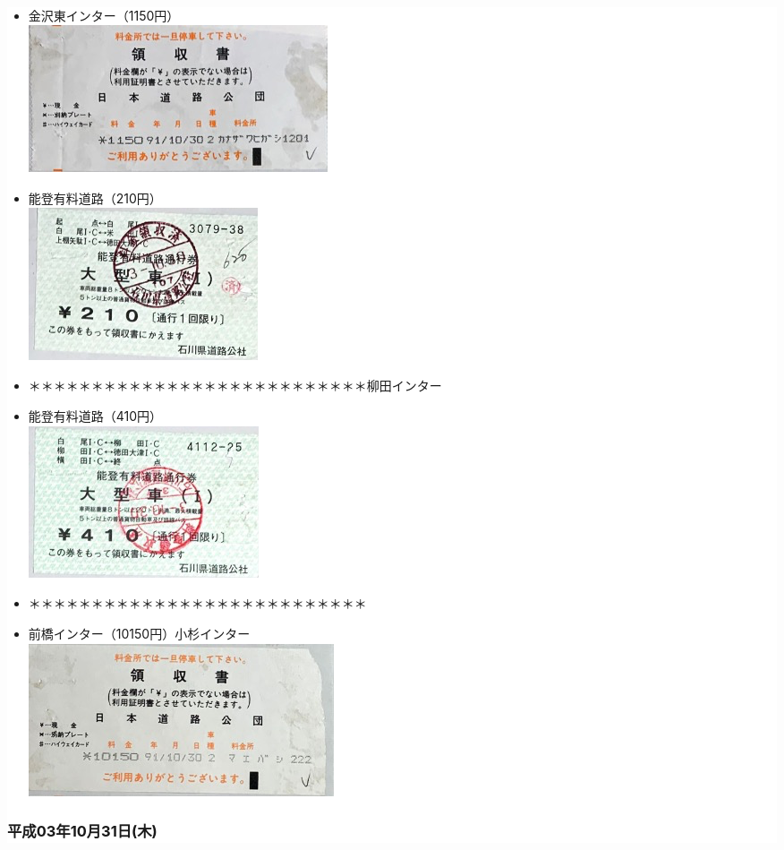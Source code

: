 - 金沢東インター（1150円）  
![](2023-06-05-17-38-13.png)

- 能登有料道路（210円）  
![](2023-06-05-17-39-23.png)

- ＊＊＊＊＊＊＊＊＊＊＊＊＊＊＊＊＊＊＊＊＊＊＊＊＊＊＊柳田インター  
- 能登有料道路（410円）  
![](2023-06-05-17-39-42.png)

- ＊＊＊＊＊＊＊＊＊＊＊＊＊＊＊＊＊＊＊＊＊＊＊＊＊＊＊  
- 前橋インター（10150円）小杉インター  
![](2023-06-05-17-40-53.png)

### 平成03年10月31日(木)
